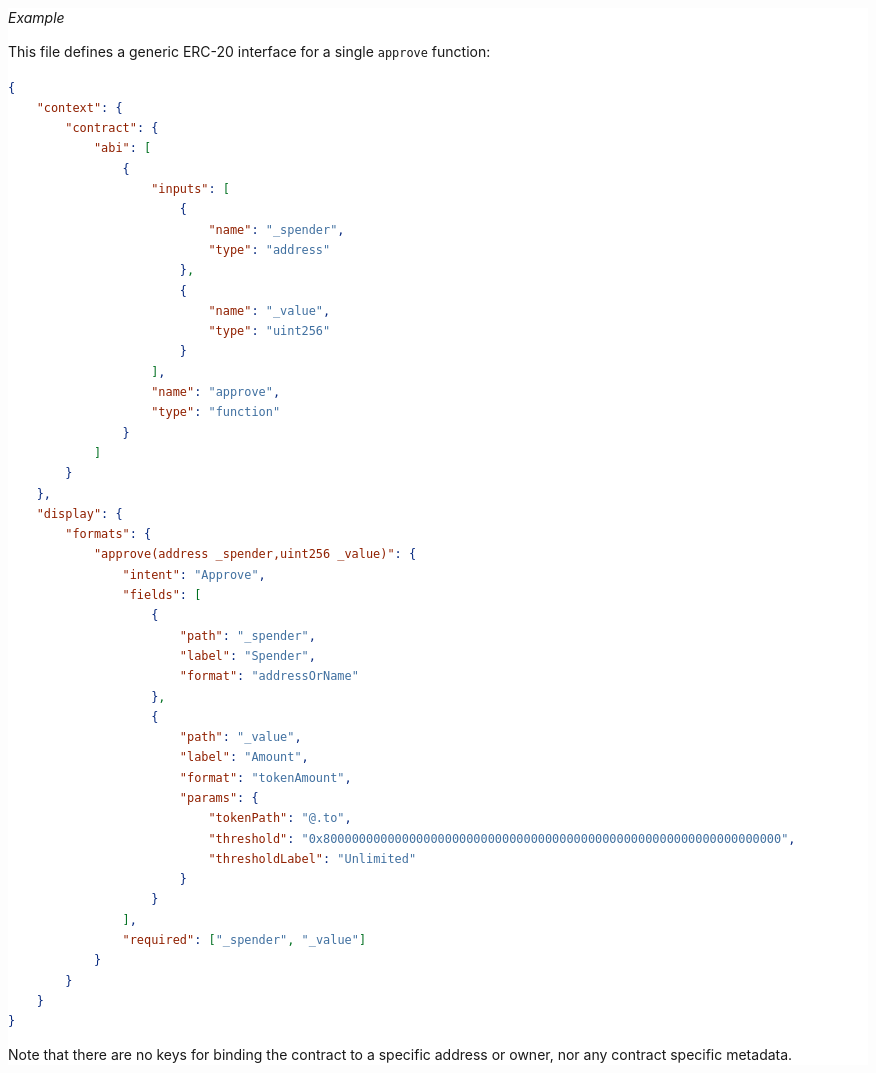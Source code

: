 *Example*

This file defines a generic ERC-20 interface for a single `approve` function:
```json
{
    "context": {
        "contract": {
            "abi": [
                {
                    "inputs": [
                        {
                            "name": "_spender",
                            "type": "address"
                        },
                        {
                            "name": "_value",
                            "type": "uint256"
                        }
                    ],
                    "name": "approve",
                    "type": "function"
                }
            ]
        }
    },
    "display": {
        "formats": {
            "approve(address _spender,uint256 _value)": {
                "intent": "Approve",
                "fields": [
                    {
                        "path": "_spender",
                        "label": "Spender",
                        "format": "addressOrName"
                    },
                    {
                        "path": "_value",
                        "label": "Amount",
                        "format": "tokenAmount",
                        "params": {
                            "tokenPath": "@.to",
                            "threshold": "0x8000000000000000000000000000000000000000000000000000000000000000",
                            "thresholdLabel": "Unlimited"
                        }
                    }
                ],
                "required": ["_spender", "_value"]
            }
        }
    }
}
```
Note that there are no keys for binding the contract to a specific address or owner, nor any contract specific metadata.
